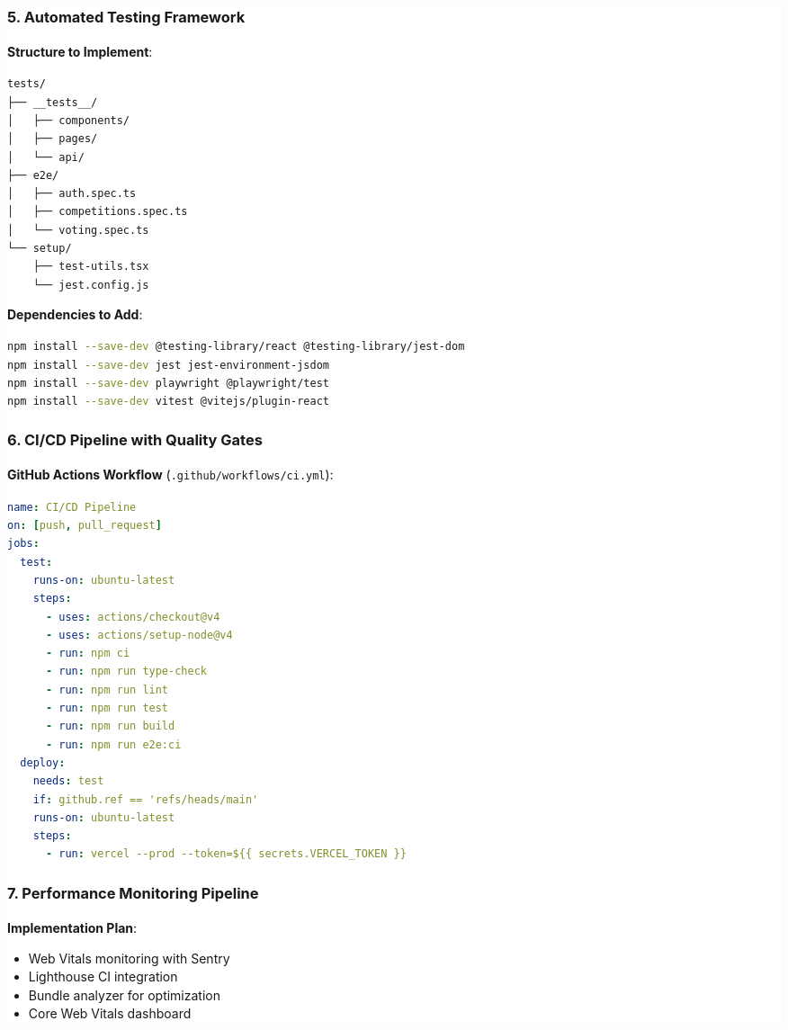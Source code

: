 ### 5. Automated Testing Framework
**Structure to Implement**:
```
tests/
├── __tests__/
│   ├── components/
│   ├── pages/
│   └── api/
├── e2e/
│   ├── auth.spec.ts
│   ├── competitions.spec.ts
│   └── voting.spec.ts
└── setup/
    ├── test-utils.tsx
    └── jest.config.js
```

**Dependencies to Add**:
```bash
npm install --save-dev @testing-library/react @testing-library/jest-dom
npm install --save-dev jest jest-environment-jsdom
npm install --save-dev playwright @playwright/test
npm install --save-dev vitest @vitejs/plugin-react
```

### 6. CI/CD Pipeline with Quality Gates
**GitHub Actions Workflow** (`.github/workflows/ci.yml`):
```yaml
name: CI/CD Pipeline
on: [push, pull_request]
jobs:
  test:
    runs-on: ubuntu-latest
    steps:
      - uses: actions/checkout@v4
      - uses: actions/setup-node@v4
      - run: npm ci
      - run: npm run type-check
      - run: npm run lint
      - run: npm run test
      - run: npm run build
      - run: npm run e2e:ci
  deploy:
    needs: test
    if: github.ref == 'refs/heads/main'
    runs-on: ubuntu-latest
    steps:
      - run: vercel --prod --token=${{ secrets.VERCEL_TOKEN }}
```

### 7. Performance Monitoring Pipeline
**Implementation Plan**:
- Web Vitals monitoring with Sentry
- Lighthouse CI integration
- Bundle analyzer for optimization
- Core Web Vitals dashboard
